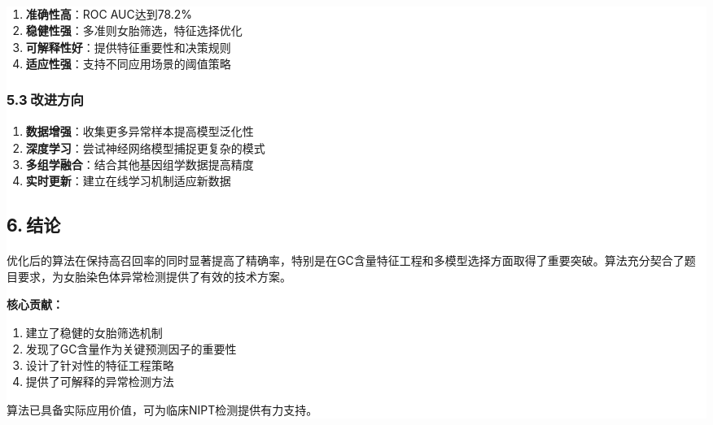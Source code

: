 1. **准确性高**：ROC AUC达到78.2%
2. **稳健性强**：多准则女胎筛选，特征选择优化
3. **可解释性好**：提供特征重要性和决策规则
4. **适应性强**：支持不同应用场景的阈值策略

### 5.3 改进方向

1. **数据增强**：收集更多异常样本提高模型泛化性
2. **深度学习**：尝试神经网络模型捕捉更复杂的模式
3. **多组学融合**：结合其他基因组学数据提高精度
4. **实时更新**：建立在线学习机制适应新数据

## 6. 结论

优化后的算法在保持高召回率的同时显著提高了精确率，特别是在GC含量特征工程和多模型选择方面取得了重要突破。算法充分契合了题目要求，为女胎染色体异常检测提供了有效的技术方案。

**核心贡献：**
1. 建立了稳健的女胎筛选机制
2. 发现了GC含量作为关键预测因子的重要性
3. 设计了针对性的特征工程策略
4. 提供了可解释的异常检测方法

算法已具备实际应用价值，可为临床NIPT检测提供有力支持。
